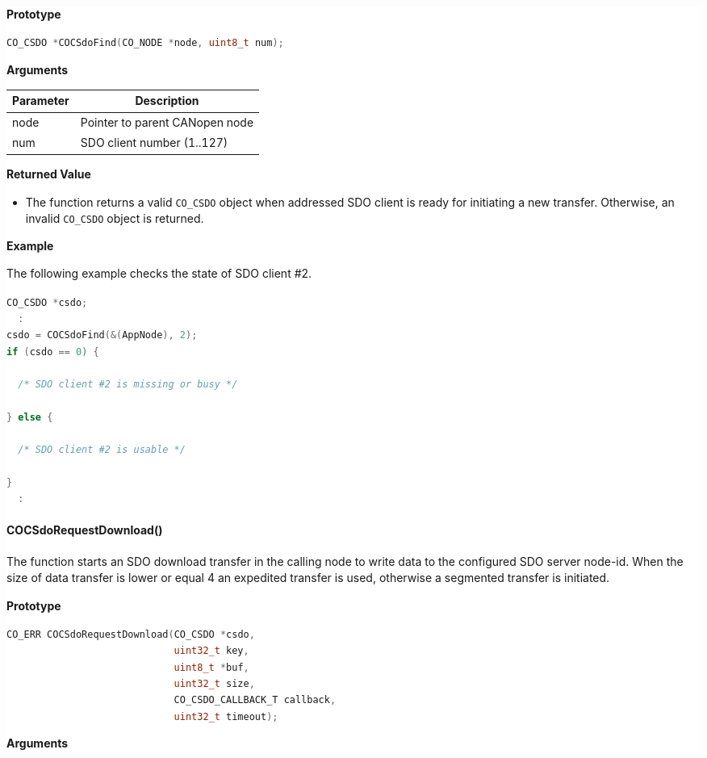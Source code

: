 **Prototype**

```c
CO_CSDO *COCSdoFind(CO_NODE *node, uint8_t num);
```

**Arguments**

| Parameter | Description                    |
| --------- | ------------------------------ |
| node      | Pointer to parent CANopen node |
| num       | SDO client number (1..127)     |

**Returned Value**

- The function returns a valid `CO_CSDO` object when addressed SDO client is ready for initiating a new transfer. Otherwise, an invalid `CO_CSDO` object is returned.

**Example**

The following example checks the state of SDO client #2.

```c
CO_CSDO *csdo;
  :
csdo = COCSdoFind(&(AppNode), 2);
if (csdo == 0) {

  /* SDO client #2 is missing or busy */

} else {

  /* SDO client #2 is usable */

}
  :
```

#### COCSdoRequestDownload()

The function starts an SDO download transfer in the calling node to write data to the configured SDO server node-id. When the size of data transfer is lower or equal 4 an expedited transfer is used, otherwise a segmented transfer is initiated.

**Prototype**

```c
CO_ERR COCSdoRequestDownload(CO_CSDO *csdo,
                             uint32_t key,
                             uint8_t *buf,
                             uint32_t size,
                             CO_CSDO_CALLBACK_T callback,
                             uint32_t timeout);
```

**Arguments**
